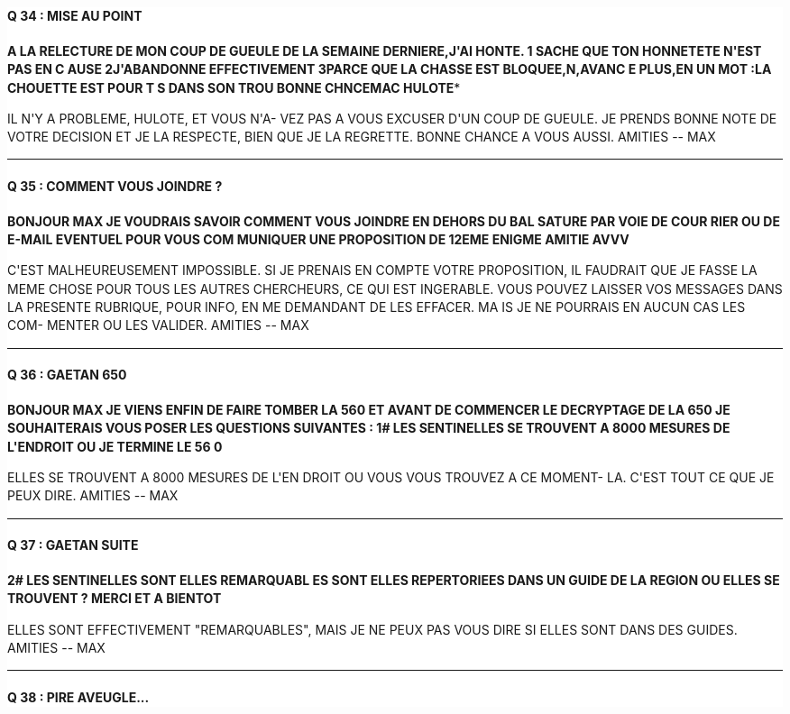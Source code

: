 #### Q 34 : MISE AU POINT

**A LA RELECTURE DE MON COUP DE GUEULE DE  LA SEMAINE
DERNIERE,J'AI HONTE. 1 SACHE QUE TON HONNETETE N'EST PAS EN C AUSE
2J'ABANDONNE EFFECTIVEMENT 3PARCE QUE LA CHASSE EST BLOQUEE,N,AVANC E
PLUS,EN UN MOT :LA CHOUETTE EST POUR T S DANS SON TROU  BONNE CHNCEMAC
HULOTE***

IL N'Y A PROBLEME, HULOTE, ET VOUS N'A- VEZ PAS A VOUS
 EXCUSER D'UN COUP DE  GUEULE. JE PRENDS BONNE NOTE DE VOTRE DECISION ET
 JE LA RESPECTE, BIEN QUE JE LA REGRETTE. BONNE CHANCE A VOUS AUSSI.
AMITIES -- MAX

---

#### Q 35 : COMMENT VOUS JOINDRE ?

**BONJOUR MAX  JE VOUDRAIS SAVOIR COMMENT VOUS JOINDRE
EN DEHORS DU BAL SATURE PAR VOIE DE COUR RIER OU DE E-MAIL EVENTUEL POUR
 VOUS COM MUNIQUER UNE PROPOSITION DE 12EME ENIGME AMITIE AVVV**

C'EST MALHEUREUSEMENT IMPOSSIBLE. SI JE PRENAIS EN
COMPTE VOTRE PROPOSITION, IL FAUDRAIT QUE JE FASSE LA MEME CHOSE  POUR
TOUS LES AUTRES CHERCHEURS, CE QUI EST INGERABLE. VOUS POUVEZ LAISSER
VOS MESSAGES DANS LA PRESENTE RUBRIQUE, POUR INFO, EN ME DEMANDANT DE
LES EFFACER. MA IS JE NE POURRAIS EN AUCUN CAS LES COM-
MENTER OU LES VALIDER. AMITIES -- MAX

---

#### Q 36 : GAETAN 650

**BONJOUR MAX JE VIENS ENFIN DE FAIRE TOMBER LA 560 ET
AVANT DE COMMENCER LE DECRYPTAGE DE  LA 650 JE SOUHAITERAIS VOUS POSER
LES  QUESTIONS SUIVANTES : 1# LES SENTINELLES SE TROUVENT A 8000 MESURES
 DE L'ENDROIT OU JE TERMINE LE 56 0**

ELLES SE TROUVENT A 8000 MESURES DE L'EN DROIT OU VOUS
 VOUS TROUVEZ A CE MOMENT- LA. C'EST TOUT CE QUE JE PEUX DIRE. AMITIES
-- MAX

---

#### Q 37 : GAETAN SUITE

**2# LES SENTINELLES SONT ELLES REMARQUABL ES SONT ELLES
 REPERTORIEES DANS UN GUIDE DE LA REGION OU ELLES SE TROUVENT ? MERCI ET
 A BIENTOT**

ELLES SONT EFFECTIVEMENT "REMARQUABLES", MAIS JE NE PEUX PAS VOUS DIRE SI ELLES SONT DANS DES GUIDES. AMITIES -- MAX

---

#### Q 38 : PIRE AVEUGLE...
